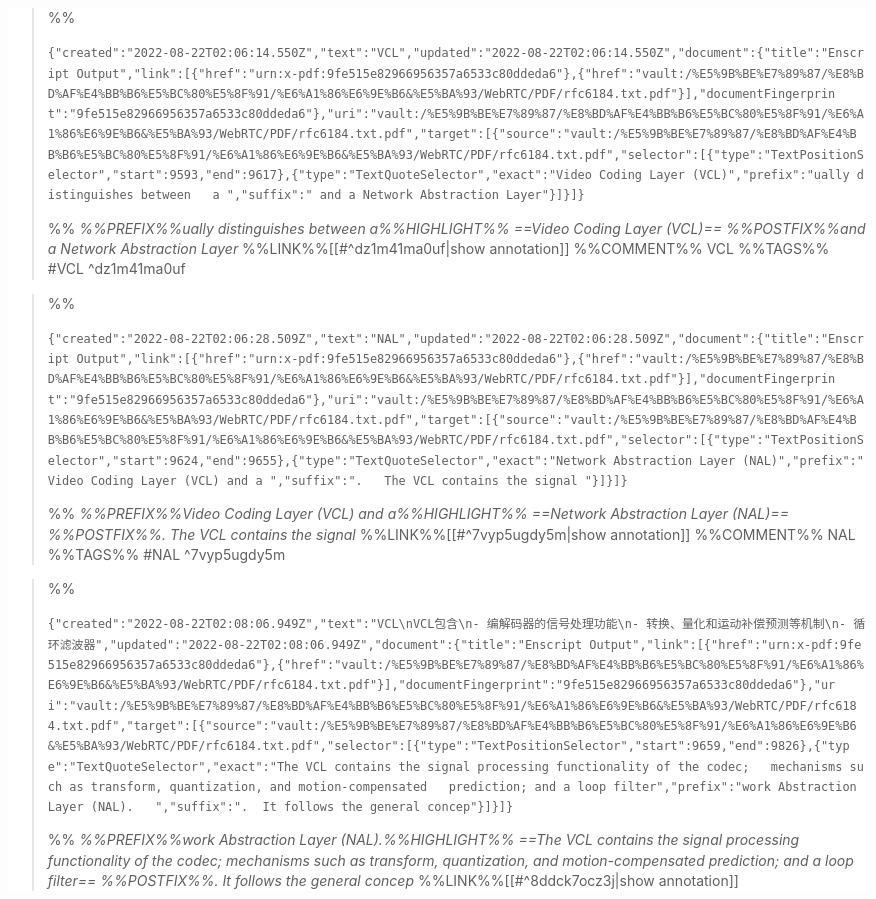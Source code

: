 
>%%
>```annotation-json
>{"created":"2022-08-22T02:06:14.550Z","text":"VCL","updated":"2022-08-22T02:06:14.550Z","document":{"title":"Enscript Output","link":[{"href":"urn:x-pdf:9fe515e82966956357a6533c80ddeda6"},{"href":"vault:/%E5%9B%BE%E7%89%87/%E8%BD%AF%E4%BB%B6%E5%BC%80%E5%8F%91/%E6%A1%86%E6%9E%B6&%E5%BA%93/WebRTC/PDF/rfc6184.txt.pdf"}],"documentFingerprint":"9fe515e82966956357a6533c80ddeda6"},"uri":"vault:/%E5%9B%BE%E7%89%87/%E8%BD%AF%E4%BB%B6%E5%BC%80%E5%8F%91/%E6%A1%86%E6%9E%B6&%E5%BA%93/WebRTC/PDF/rfc6184.txt.pdf","target":[{"source":"vault:/%E5%9B%BE%E7%89%87/%E8%BD%AF%E4%BB%B6%E5%BC%80%E5%8F%91/%E6%A1%86%E6%9E%B6&%E5%BA%93/WebRTC/PDF/rfc6184.txt.pdf","selector":[{"type":"TextPositionSelector","start":9593,"end":9617},{"type":"TextQuoteSelector","exact":"Video Coding Layer (VCL)","prefix":"ually distinguishes between   a ","suffix":" and a Network Abstraction Layer"}]}]}
>```
>%%
>*%%PREFIX%%ually distinguishes between   a%%HIGHLIGHT%% ==Video Coding Layer (VCL)== %%POSTFIX%%and a Network Abstraction Layer*
>%%LINK%%[[#^dz1m41ma0uf|show annotation]]
>%%COMMENT%%
>VCL
>%%TAGS%%
>#VCL
^dz1m41ma0uf


>%%
>```annotation-json
>{"created":"2022-08-22T02:06:28.509Z","text":"NAL","updated":"2022-08-22T02:06:28.509Z","document":{"title":"Enscript Output","link":[{"href":"urn:x-pdf:9fe515e82966956357a6533c80ddeda6"},{"href":"vault:/%E5%9B%BE%E7%89%87/%E8%BD%AF%E4%BB%B6%E5%BC%80%E5%8F%91/%E6%A1%86%E6%9E%B6&%E5%BA%93/WebRTC/PDF/rfc6184.txt.pdf"}],"documentFingerprint":"9fe515e82966956357a6533c80ddeda6"},"uri":"vault:/%E5%9B%BE%E7%89%87/%E8%BD%AF%E4%BB%B6%E5%BC%80%E5%8F%91/%E6%A1%86%E6%9E%B6&%E5%BA%93/WebRTC/PDF/rfc6184.txt.pdf","target":[{"source":"vault:/%E5%9B%BE%E7%89%87/%E8%BD%AF%E4%BB%B6%E5%BC%80%E5%8F%91/%E6%A1%86%E6%9E%B6&%E5%BA%93/WebRTC/PDF/rfc6184.txt.pdf","selector":[{"type":"TextPositionSelector","start":9624,"end":9655},{"type":"TextQuoteSelector","exact":"Network Abstraction Layer (NAL)","prefix":" Video Coding Layer (VCL) and a ","suffix":".   The VCL contains the signal "}]}]}
>```
>%%
>*%%PREFIX%%Video Coding Layer (VCL) and a%%HIGHLIGHT%% ==Network Abstraction Layer (NAL)== %%POSTFIX%%.   The VCL contains the signal*
>%%LINK%%[[#^7vyp5ugdy5m|show annotation]]
>%%COMMENT%%
>NAL
>%%TAGS%%
>#NAL
^7vyp5ugdy5m


>%%
>```annotation-json
>{"created":"2022-08-22T02:08:06.949Z","text":"VCL\nVCL包含\n- 编解码器的信号处理功能\n- 转换、量化和运动补偿预测等机制\n- 循环滤波器","updated":"2022-08-22T02:08:06.949Z","document":{"title":"Enscript Output","link":[{"href":"urn:x-pdf:9fe515e82966956357a6533c80ddeda6"},{"href":"vault:/%E5%9B%BE%E7%89%87/%E8%BD%AF%E4%BB%B6%E5%BC%80%E5%8F%91/%E6%A1%86%E6%9E%B6&%E5%BA%93/WebRTC/PDF/rfc6184.txt.pdf"}],"documentFingerprint":"9fe515e82966956357a6533c80ddeda6"},"uri":"vault:/%E5%9B%BE%E7%89%87/%E8%BD%AF%E4%BB%B6%E5%BC%80%E5%8F%91/%E6%A1%86%E6%9E%B6&%E5%BA%93/WebRTC/PDF/rfc6184.txt.pdf","target":[{"source":"vault:/%E5%9B%BE%E7%89%87/%E8%BD%AF%E4%BB%B6%E5%BC%80%E5%8F%91/%E6%A1%86%E6%9E%B6&%E5%BA%93/WebRTC/PDF/rfc6184.txt.pdf","selector":[{"type":"TextPositionSelector","start":9659,"end":9826},{"type":"TextQuoteSelector","exact":"The VCL contains the signal processing functionality of the codec;   mechanisms such as transform, quantization, and motion-compensated   prediction; and a loop filter","prefix":"work Abstraction Layer (NAL).   ","suffix":".  It follows the general concep"}]}]}
>```
>%%
>*%%PREFIX%%work Abstraction Layer (NAL).%%HIGHLIGHT%% ==The VCL contains the signal processing functionality of the codec;   mechanisms such as transform, quantization, and motion-compensated   prediction; and a loop filter== %%POSTFIX%%.  It follows the general concep*
>%%LINK%%[[#^8ddck7ocz3j|show annotation]]